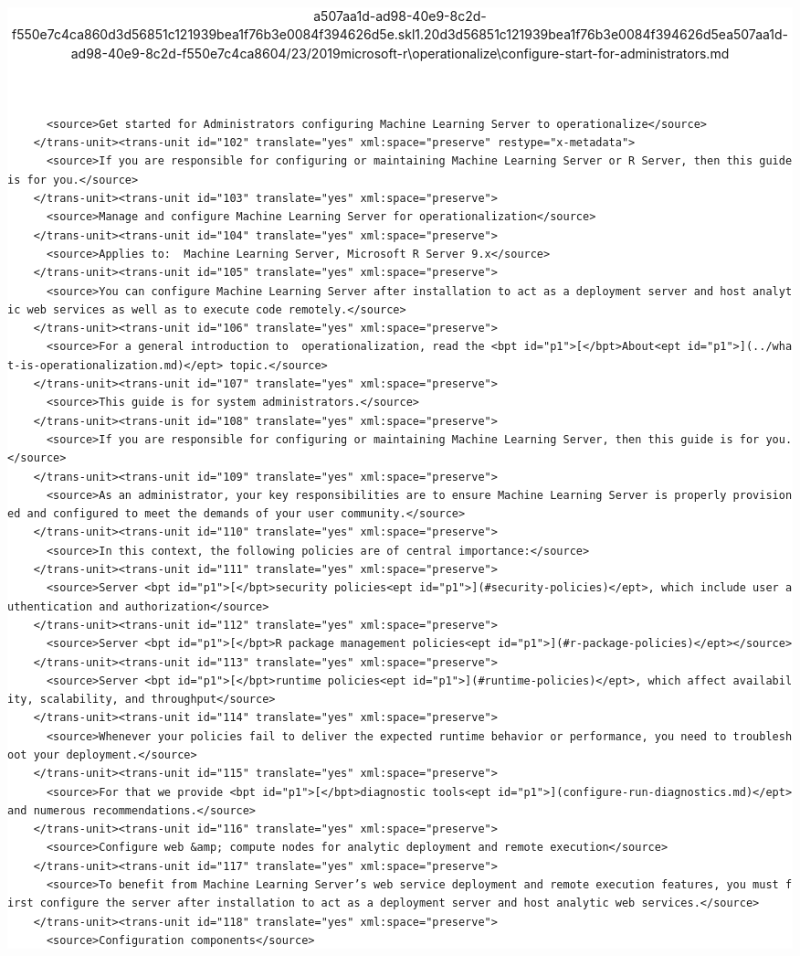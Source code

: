 <?xml version="1.0"?><xliff version="1.2" xmlns="urn:oasis:names:tc:xliff:document:1.2" xmlns:xsi="http://www.w3.org/2001/XMLSchema-instance" xsi:schemaLocation="urn:oasis:names:tc:xliff:document:1.2 xliff-core-1.2-transitional.xsd"><file datatype="xml" original="configure-start-for-administrators.md" source-language="en-US" target-language="en-US"><header><tool tool-id="mdxliff" tool-name="mdxliff" tool-version="1.0-1931010" tool-company="Microsoft" /><xliffext:skl_file_name xmlns:xliffext="urn:microsoft:content:schema:xliffextensions">a507aa1d-ad98-40e9-8c2d-f550e7c4ca860d3d56851c121939bea1f76b3e0084f394626d5e.skl</xliffext:skl_file_name><xliffext:version xmlns:xliffext="urn:microsoft:content:schema:xliffextensions">1.2</xliffext:version><xliffext:ms.openlocfilehash xmlns:xliffext="urn:microsoft:content:schema:xliffextensions">0d3d56851c121939bea1f76b3e0084f394626d5e</xliffext:ms.openlocfilehash><xliffext:ms.sourcegitcommit xmlns:xliffext="urn:microsoft:content:schema:xliffextensions">a507aa1d-ad98-40e9-8c2d-f550e7c4ca86</xliffext:ms.sourcegitcommit><xliffext:ms.lasthandoff xmlns:xliffext="urn:microsoft:content:schema:xliffextensions">04/23/2019</xliffext:ms.lasthandoff><xliffext:ms.openlocfilepath xmlns:xliffext="urn:microsoft:content:schema:xliffextensions">microsoft-r\operationalize\configure-start-for-administrators.md</xliffext:ms.openlocfilepath></header><body><group id="content" extype="content"><trans-unit id="101" translate="yes" xml:space="preserve" restype="x-metadata">
          <source>Get started for Administrators configuring Machine Learning Server to operationalize</source>
        </trans-unit><trans-unit id="102" translate="yes" xml:space="preserve" restype="x-metadata">
          <source>If you are responsible for configuring or maintaining Machine Learning Server or R Server, then this guide is for you.</source>
        </trans-unit><trans-unit id="103" translate="yes" xml:space="preserve">
          <source>Manage and configure Machine Learning Server for operationalization</source>
        </trans-unit><trans-unit id="104" translate="yes" xml:space="preserve">
          <source>Applies to:  Machine Learning Server, Microsoft R Server 9.x</source>
        </trans-unit><trans-unit id="105" translate="yes" xml:space="preserve">
          <source>You can configure Machine Learning Server after installation to act as a deployment server and host analytic web services as well as to execute code remotely.</source>
        </trans-unit><trans-unit id="106" translate="yes" xml:space="preserve">
          <source>For a general introduction to  operationalization, read the <bpt id="p1">[</bpt>About<ept id="p1">](../what-is-operationalization.md)</ept> topic.</source>
        </trans-unit><trans-unit id="107" translate="yes" xml:space="preserve">
          <source>This guide is for system administrators.</source>
        </trans-unit><trans-unit id="108" translate="yes" xml:space="preserve">
          <source>If you are responsible for configuring or maintaining Machine Learning Server, then this guide is for you.</source>
        </trans-unit><trans-unit id="109" translate="yes" xml:space="preserve">
          <source>As an administrator, your key responsibilities are to ensure Machine Learning Server is properly provisioned and configured to meet the demands of your user community.</source>
        </trans-unit><trans-unit id="110" translate="yes" xml:space="preserve">
          <source>In this context, the following policies are of central importance:</source>
        </trans-unit><trans-unit id="111" translate="yes" xml:space="preserve">
          <source>Server <bpt id="p1">[</bpt>security policies<ept id="p1">](#security-policies)</ept>, which include user authentication and authorization</source>
        </trans-unit><trans-unit id="112" translate="yes" xml:space="preserve">
          <source>Server <bpt id="p1">[</bpt>R package management policies<ept id="p1">](#r-package-policies)</ept></source>
        </trans-unit><trans-unit id="113" translate="yes" xml:space="preserve">
          <source>Server <bpt id="p1">[</bpt>runtime policies<ept id="p1">](#runtime-policies)</ept>, which affect availability, scalability, and throughput</source>
        </trans-unit><trans-unit id="114" translate="yes" xml:space="preserve">
          <source>Whenever your policies fail to deliver the expected runtime behavior or performance, you need to troubleshoot your deployment.</source>
        </trans-unit><trans-unit id="115" translate="yes" xml:space="preserve">
          <source>For that we provide <bpt id="p1">[</bpt>diagnostic tools<ept id="p1">](configure-run-diagnostics.md)</ept> and numerous recommendations.</source>
        </trans-unit><trans-unit id="116" translate="yes" xml:space="preserve">
          <source>Configure web &amp; compute nodes for analytic deployment and remote execution</source>
        </trans-unit><trans-unit id="117" translate="yes" xml:space="preserve">
          <source>To benefit from Machine Learning Server’s web service deployment and remote execution features, you must first configure the server after installation to act as a deployment server and host analytic web services.</source>
        </trans-unit><trans-unit id="118" translate="yes" xml:space="preserve">
          <source>Configuration components</source>